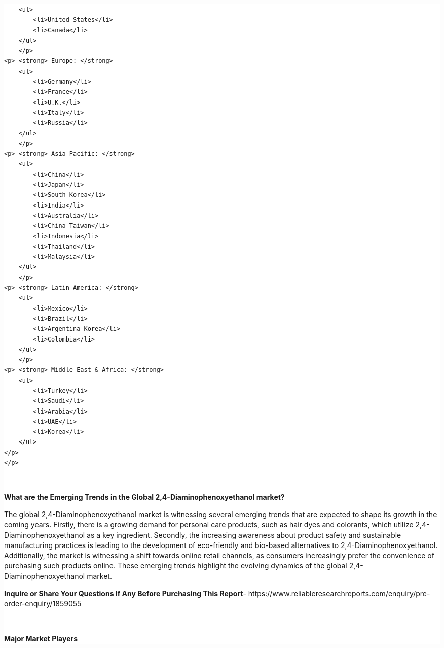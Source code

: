         <ul>
            <li>United States</li>
            <li>Canada</li>
        </ul>
        </p> 
    <p> <strong> Europe: </strong>
        <ul>
            <li>Germany</li>
            <li>France</li>
            <li>U.K.</li>
            <li>Italy</li>
            <li>Russia</li>
        </ul>
        </p> 
    <p> <strong> Asia-Pacific: </strong>
        <ul>
            <li>China</li>
            <li>Japan</li>
            <li>South Korea</li>
            <li>India</li>
            <li>Australia</li>
            <li>China Taiwan</li>
            <li>Indonesia</li>
            <li>Thailand</li>
            <li>Malaysia</li>
        </ul>
        </p> 
    <p> <strong> Latin America: </strong>
        <ul>
            <li>Mexico</li>
            <li>Brazil</li>
            <li>Argentina Korea</li>
            <li>Colombia</li>
        </ul>
        </p> 
    <p> <strong> Middle East & Africa: </strong>
        <ul>
            <li>Turkey</li>
            <li>Saudi</li>
            <li>Arabia</li>
            <li>UAE</li>
            <li>Korea</li>
        </ul>
    </p>
    </p>
<p>&nbsp;</p>
<p><strong>What are the Emerging Trends in the Global 2,4-Diaminophenoxyethanol market?</strong></p>
<p><p>The global 2,4-Diaminophenoxyethanol market is witnessing several emerging trends that are expected to shape its growth in the coming years. Firstly, there is a growing demand for personal care products, such as hair dyes and colorants, which utilize 2,4-Diaminophenoxyethanol as a key ingredient. Secondly, the increasing awareness about product safety and sustainable manufacturing practices is leading to the development of eco-friendly and bio-based alternatives to 2,4-Diaminophenoxyethanol. Additionally, the market is witnessing a shift towards online retail channels, as consumers increasingly prefer the convenience of purchasing such products online. These emerging trends highlight the evolving dynamics of the global 2,4-Diaminophenoxyethanol market.</p></p>
<p><strong>Inquire or Share Your Questions If Any Before Purchasing This Report</strong>- <a href="https://www.reliableresearchreports.com/enquiry/pre-order-enquiry/1859055">https://www.reliableresearchreports.com/enquiry/pre-order-enquiry/1859055</a></p>
<p>&nbsp;</p>
<p><strong>Major Market Players</strong></p>